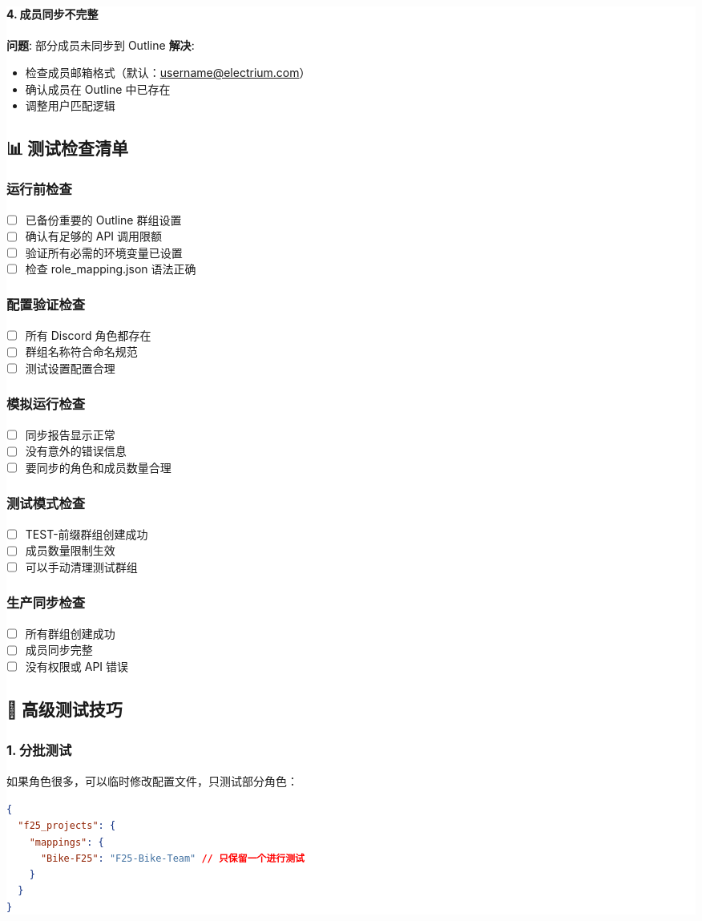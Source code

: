 #### 4. 成员同步不完整

**问题**: 部分成员未同步到 Outline
**解决**:

- 检查成员邮箱格式（默认：username@electrium.com）
- 确认成员在 Outline 中已存在
- 调整用户匹配逻辑

## 📊 测试检查清单

### 运行前检查

- [ ] 已备份重要的 Outline 群组设置
- [ ] 确认有足够的 API 调用限额
- [ ] 验证所有必需的环境变量已设置
- [ ] 检查 role_mapping.json 语法正确

### 配置验证检查

- [ ] 所有 Discord 角色都存在
- [ ] 群组名称符合命名规范
- [ ] 测试设置配置合理

### 模拟运行检查

- [ ] 同步报告显示正常
- [ ] 没有意外的错误信息
- [ ] 要同步的角色和成员数量合理

### 测试模式检查

- [ ] TEST-前缀群组创建成功
- [ ] 成员数量限制生效
- [ ] 可以手动清理测试群组

### 生产同步检查

- [ ] 所有群组创建成功
- [ ] 成员同步完整
- [ ] 没有权限或 API 错误

## 🔧 高级测试技巧

### 1. 分批测试

如果角色很多，可以临时修改配置文件，只测试部分角色：

```json
{
  "f25_projects": {
    "mappings": {
      "Bike-F25": "F25-Bike-Team" // 只保留一个进行测试
    }
  }
}
```
